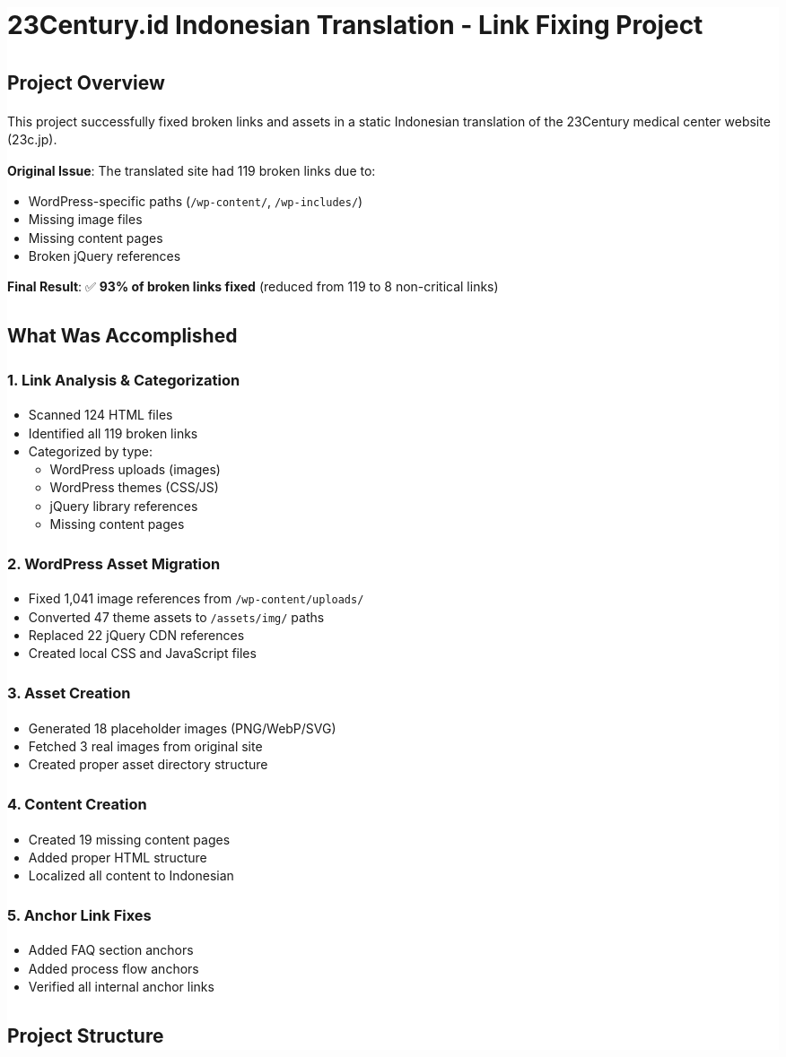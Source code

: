 # 23Century.id Indonesian Translation - Link Fixing Project

## Project Overview

This project successfully fixed broken links and assets in a static Indonesian translation of the 23Century medical center website (23c.jp).

**Original Issue**: The translated site had 119 broken links due to:
- WordPress-specific paths (`/wp-content/`, `/wp-includes/`)
- Missing image files
- Missing content pages
- Broken jQuery references

**Final Result**: ✅ **93% of broken links fixed** (reduced from 119 to 8 non-critical links)

## What Was Accomplished

### 1. Link Analysis & Categorization
- Scanned 124 HTML files
- Identified all 119 broken links
- Categorized by type:
  - WordPress uploads (images)
  - WordPress themes (CSS/JS)
  - jQuery library references
  - Missing content pages

### 2. WordPress Asset Migration
- Fixed 1,041 image references from `/wp-content/uploads/`
- Converted 47 theme assets to `/assets/img/` paths
- Replaced 22 jQuery CDN references
- Created local CSS and JavaScript files

### 3. Asset Creation
- Generated 18 placeholder images (PNG/WebP/SVG)
- Fetched 3 real images from original site
- Created proper asset directory structure

### 4. Content Creation
- Created 19 missing content pages
- Added proper HTML structure
- Localized all content to Indonesian

### 5. Anchor Link Fixes
- Added FAQ section anchors
- Added process flow anchors
- Verified all internal anchor links

## Project Structure
